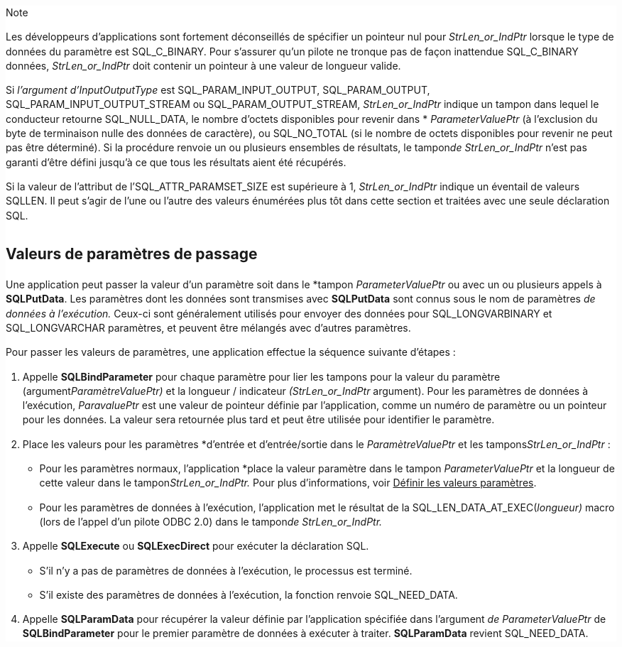 > [!NOTE]  
>  Les développeurs d’applications sont fortement déconseillés de spécifier un pointeur nul pour *StrLen_or_IndPtr* lorsque le type de données du paramètre est SQL_C_BINARY. Pour s’assurer qu’un pilote ne tronque pas de façon inattendue SQL_C_BINARY données, *StrLen_or_IndPtr* doit contenir un pointeur à une valeur de longueur valide.  
  
 Si *l’argument d’InputOutputType* est SQL_PARAM_INPUT_OUTPUT, SQL_PARAM_OUTPUT, SQL_PARAM_INPUT_OUTPUT_STREAM ou SQL_PARAM_OUTPUT_STREAM, *StrLen_or_IndPtr* indique un tampon dans lequel le conducteur retourne SQL_NULL_DATA, le nombre d’octets disponibles pour revenir dans \* *ParameterValuePtr* (à l’exclusion du byte de terminaison nulle des données de caractère), ou SQL_NO_TOTAL (si le nombre de octets disponibles pour revenir ne peut pas être déterminé). Si la procédure renvoie un ou plusieurs ensembles de résultats, le tampon*de StrLen_or_IndPtr* n’est pas garanti d’être défini jusqu’à ce que tous les résultats aient été récupérés.  
  
 Si la valeur de l’attribut de l’SQL_ATTR_PARAMSET_SIZE est supérieure à 1, *StrLen_or_IndPtr* indique un éventail de valeurs SQLLEN. Il peut s’agir de l’une ou l’autre des valeurs énumérées plus tôt dans cette section et traitées avec une seule déclaration SQL.  
  
## <a name="passing-parameter-values"></a>Valeurs de paramètres de passage

 Une application peut passer la valeur d’un paramètre soit dans le \*tampon *ParameterValuePtr* ou avec un ou plusieurs appels à **SQLPutData**. Les paramètres dont les données sont transmises avec **SQLPutData** sont connus sous le nom de paramètres *de données à l’exécution.* Ceux-ci sont généralement utilisés pour envoyer des données pour SQL_LONGVARBINARY et SQL_LONGVARCHAR paramètres, et peuvent être mélangés avec d’autres paramètres.  
  
 Pour passer les valeurs de paramètres, une application effectue la séquence suivante d’étapes :  
  
1.  Appelle **SQLBindParameter** pour chaque paramètre pour lier les tampons pour la valeur du paramètre (argument*ParamètreValuePtr)* et la longueur / indicateur *(StrLen_or_IndPtr* argument). Pour les paramètres de données à l’exécution, *ParavaluePtr* est une valeur de pointeur définie par l’application, comme un numéro de paramètre ou un pointeur pour les données. La valeur sera retournée plus tard et peut être utilisée pour identifier le paramètre.  
  
2.  Place les valeurs pour les paramètres \*d’entrée et d’entrée/sortie dans le *ParamètreValuePtr* et les tampons*StrLen_or_IndPtr* :  
  
    -   Pour les paramètres normaux, l’application \*place la valeur paramètre dans le tampon *ParameterValuePtr* et la longueur de cette valeur dans le tampon*StrLen_or_IndPtr.* Pour plus d’informations, voir [Définir les valeurs paramètres](../../../odbc/reference/develop-app/setting-parameter-values.md).  
  
    -   Pour les paramètres de données à l’exécution, l’application met le résultat de la SQL_LEN_DATA_AT_EXEC(*longueur)* macro (lors de l’appel d’un pilote ODBC 2.0) dans le tampon*de StrLen_or_IndPtr.*  
  
3.  Appelle **SQLExecute** ou **SQLExecDirect** pour exécuter la déclaration SQL.  
  
    -   S’il n’y a pas de paramètres de données à l’exécution, le processus est terminé.  
  
    -   S’il existe des paramètres de données à l’exécution, la fonction renvoie SQL_NEED_DATA.  
  
4.  Appelle **SQLParamData** pour récupérer la valeur définie par l’application spécifiée dans l’argument *de ParameterValuePtr* de **SQLBindParameter** pour le premier paramètre de données à exécuter à traiter. **SQLParamData** revient SQL_NEED_DATA.  
  